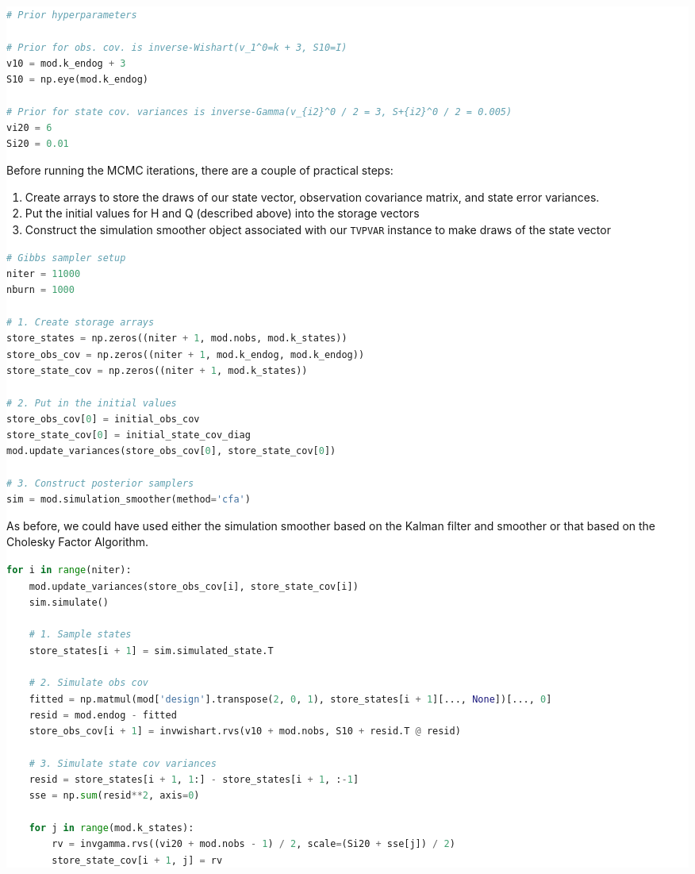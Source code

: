 
```python
# Prior hyperparameters

# Prior for obs. cov. is inverse-Wishart(v_1^0=k + 3, S10=I)
v10 = mod.k_endog + 3
S10 = np.eye(mod.k_endog)

# Prior for state cov. variances is inverse-Gamma(v_{i2}^0 / 2 = 3, S+{i2}^0 / 2 = 0.005)
vi20 = 6
Si20 = 0.01
```

Before running the MCMC iterations, there are a couple of practical steps:

1. Create arrays to store the draws of our state vector, observation covariance matrix, and state error variances.
2. Put the initial values for H and Q (described above) into the storage vectors
3. Construct the simulation smoother object associated with our `TVPVAR` instance to make draws of the state vector


```python
# Gibbs sampler setup
niter = 11000
nburn = 1000

# 1. Create storage arrays
store_states = np.zeros((niter + 1, mod.nobs, mod.k_states))
store_obs_cov = np.zeros((niter + 1, mod.k_endog, mod.k_endog))
store_state_cov = np.zeros((niter + 1, mod.k_states))

# 2. Put in the initial values
store_obs_cov[0] = initial_obs_cov
store_state_cov[0] = initial_state_cov_diag
mod.update_variances(store_obs_cov[0], store_state_cov[0])

# 3. Construct posterior samplers
sim = mod.simulation_smoother(method='cfa')
```

As before, we could have used either the simulation smoother based on the Kalman filter and smoother or that based on the Cholesky Factor Algorithm.


```python
for i in range(niter):
    mod.update_variances(store_obs_cov[i], store_state_cov[i])
    sim.simulate()

    # 1. Sample states
    store_states[i + 1] = sim.simulated_state.T

    # 2. Simulate obs cov
    fitted = np.matmul(mod['design'].transpose(2, 0, 1), store_states[i + 1][..., None])[..., 0]
    resid = mod.endog - fitted
    store_obs_cov[i + 1] = invwishart.rvs(v10 + mod.nobs, S10 + resid.T @ resid)

    # 3. Simulate state cov variances
    resid = store_states[i + 1, 1:] - store_states[i + 1, :-1]
    sse = np.sum(resid**2, axis=0)
    
    for j in range(mod.k_states):
        rv = invgamma.rvs((vi20 + mod.nobs - 1) / 2, scale=(Si20 + sse[j]) / 2)
        store_state_cov[i + 1, j] = rv
```
